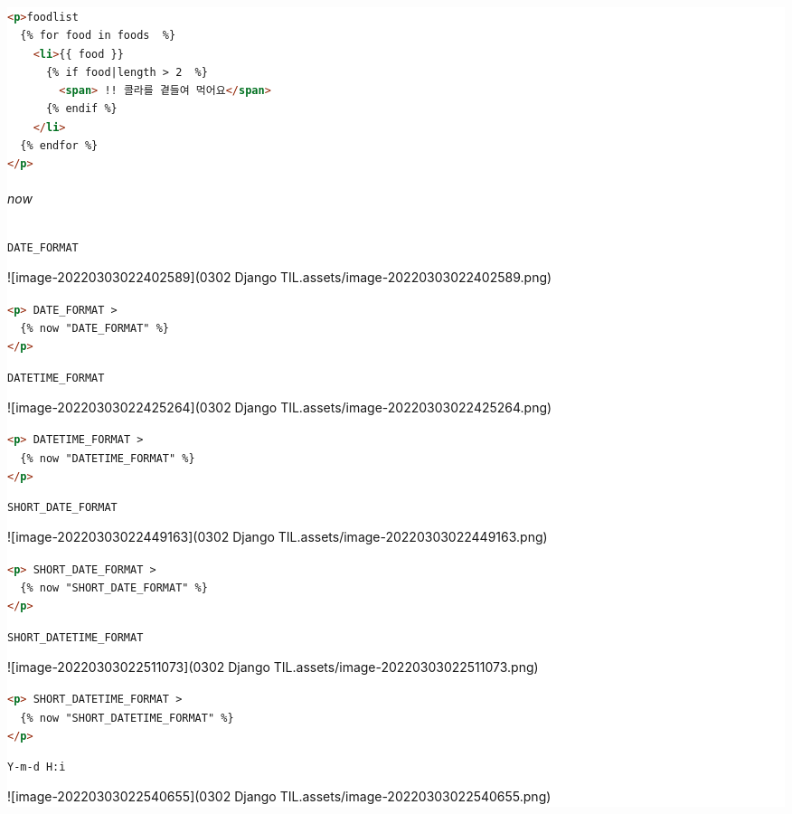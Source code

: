 ```html
<p>foodlist
  {% for food in foods  %}
    <li>{{ food }}
      {% if food|length > 2  %}
        <span> !! 콜라를 곁들여 먹어요</span>
      {% endif %}
    </li>
  {% endfor %}
</p>
```

###### now

`DATE_FORMAT`

![image-20220303022402589](0302 Django TIL.assets/image-20220303022402589.png)

```HTML
<p> DATE_FORMAT >
  {% now "DATE_FORMAT" %}
</p>
```

`DATETIME_FORMAT`

![image-20220303022425264](0302 Django TIL.assets/image-20220303022425264.png)

```HTML
<p> DATETIME_FORMAT >
  {% now "DATETIME_FORMAT" %}
</p>
```

`SHORT_DATE_FORMAT`

![image-20220303022449163](0302 Django TIL.assets/image-20220303022449163.png)

```HTML
<p> SHORT_DATE_FORMAT >
  {% now "SHORT_DATE_FORMAT" %}
</p>
```

`SHORT_DATETIME_FORMAT`

![image-20220303022511073](0302 Django TIL.assets/image-20220303022511073.png)

```HTML
<p> SHORT_DATETIME_FORMAT >
  {% now "SHORT_DATETIME_FORMAT" %}
</p>
```

`Y-m-d H:i`

![image-20220303022540655](0302 Django TIL.assets/image-20220303022540655.png)
